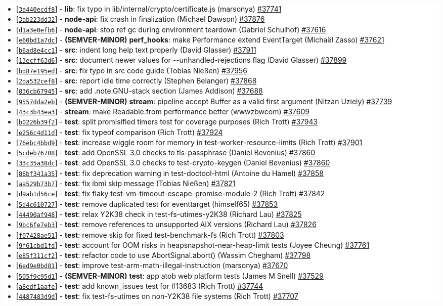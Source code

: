 * \[[`3a440ecdf8`](https://github.com/nodejs/node/commit/3a440ecdf8)] - **lib**: fix typo in lib/internal/crypto/certificate.js (marsonya) [#37741](https://github.com/nodejs/node/pull/37741)
* \[[`3ab223dd32`](https://github.com/nodejs/node/commit/3ab223dd32)] - **node-api**: fix crash in finalization (Michael Dawson) [#37876](https://github.com/nodejs/node/pull/37876)
* \[[`d1a3e0efb6`](https://github.com/nodejs/node/commit/d1a3e0efb6)] - **node-api**: stop ref gc during environment teardown (Gabriel Schulhof) [#37616](https://github.com/nodejs/node/pull/37616)
* \[[`e60bd1a7dc`](https://github.com/nodejs/node/commit/e60bd1a7dc)] - **(SEMVER-MINOR)** **perf\_hooks**: make Performance extend EventTarget (Michaël Zasso) [#37621](https://github.com/nodejs/node/pull/37621)
* \[[`b6ad8e4cc1`](https://github.com/nodejs/node/commit/b6ad8e4cc1)] - **src**: indent long help text properly (David Glasser) [#37911](https://github.com/nodejs/node/pull/37911)
* \[[`13ecff63d6`](https://github.com/nodejs/node/commit/13ecff63d6)] - **src**: document newer values for --unhandled-rejections flag (David Glasser) [#37899](https://github.com/nodejs/node/pull/37899)
* \[[`bd87e195ed`](https://github.com/nodejs/node/commit/bd87e195ed)] - **src**: fix typo in src code guide (Tobias Nießen) [#37956](https://github.com/nodejs/node/pull/37956)
* \[[`2da532cef8`](https://github.com/nodejs/node/commit/2da532cef8)] - **src**: report idle time correctly (Stephen Belanger) [#37868](https://github.com/nodejs/node/pull/37868)
* \[[`836cb67945`](https://github.com/nodejs/node/commit/836cb67945)] - **src**: add .note.GNU-stack section (James Addison) [#37688](https://github.com/nodejs/node/pull/37688)
* \[[`9557dda2eb`](https://github.com/nodejs/node/commit/9557dda2eb)] - **(SEMVER-MINOR)** **stream**: pipeline accept Buffer as a valid first argument (Nitzan Uziely) [#37739](https://github.com/nodejs/node/pull/37739)
* \[[`43c3b43ea3`](https://github.com/nodejs/node/commit/43c3b43ea3)] - **stream**: make Readable.from performance better (wwwzbwcom) [#37609](https://github.com/nodejs/node/pull/37609)
* \[[`b0226b39f2`](https://github.com/nodejs/node/commit/b0226b39f2)] - **test**: split promisified timers test for coverage purposes (Rich Trott) [#37943](https://github.com/nodejs/node/pull/37943)
* \[[`e256c4d11d`](https://github.com/nodejs/node/commit/e256c4d11d)] - **test**: fix typeof comparison (Rich Trott) [#37924](https://github.com/nodejs/node/pull/37924)
* \[[`76ebc4bbd9`](https://github.com/nodejs/node/commit/76ebc4bbd9)] - **test**: increase wiggle room for memory in test-worker-resource-limits (Rich Trott) [#37901](https://github.com/nodejs/node/pull/37901)
* \[[`5cdeb76708`](https://github.com/nodejs/node/commit/5cdeb76708)] - **test**: add OpenSSL 3.0 checks to tls-passphrase (Daniel Bevenius) [#37860](https://github.com/nodejs/node/pull/37860)
* \[[`33c35a38dc`](https://github.com/nodejs/node/commit/33c35a38dc)] - **test**: add OpenSSL 3.0 checks to test-crypto-keygen (Daniel Bevenius) [#37860](https://github.com/nodejs/node/pull/37860)
* \[[`86bf341a35`](https://github.com/nodejs/node/commit/86bf341a35)] - **test**: fix deprecation warning in test-doctool-html (Antoine du Hamel) [#37858](https://github.com/nodejs/node/pull/37858)
* \[[`aa529b73b7`](https://github.com/nodejs/node/commit/aa529b73b7)] - **test**: fix ibmi skip message (Tobias Nießen) [#37821](https://github.com/nodejs/node/pull/37821)
* \[[`d9ab1d56ce`](https://github.com/nodejs/node/commit/d9ab1d56ce)] - **test**: fix flaky test-vm-timeout-escape-promise-module-2 (Rich Trott) [#37842](https://github.com/nodejs/node/pull/37842)
* \[[`5d4c610727`](https://github.com/nodejs/node/commit/5d4c610727)] - **test**: remove duplicated test for eventtarget (himself65) [#37853](https://github.com/nodejs/node/pull/37853)
* \[[`44490af948`](https://github.com/nodejs/node/commit/44490af948)] - **test**: relax Y2K38 check in test-fs-utimes-y2K38 (Richard Lau) [#37825](https://github.com/nodejs/node/pull/37825)
* \[[`9bc6fe7eb3`](https://github.com/nodejs/node/commit/9bc6fe7eb3)] - **test**: remove references to unsupported AIX versions (Richard Lau) [#37826](https://github.com/nodejs/node/pull/37826)
* \[[`f07428ae51`](https://github.com/nodejs/node/commit/f07428ae51)] - **test**: remove skip for fixed test-benchmark-fs (Rich Trott) [#37803](https://github.com/nodejs/node/pull/37803)
* \[[`9f61cbd1fd`](https://github.com/nodejs/node/commit/9f61cbd1fd)] - **test**: account for OOM risks in heapsnapshot-near-heap-limit tests (Joyee Cheung) [#37761](https://github.com/nodejs/node/pull/37761)
* \[[`e85f311cf2`](https://github.com/nodejs/node/commit/e85f311cf2)] - **test**: refactor code to use AbortSignal.abort() (Wassim Chegham) [#37798](https://github.com/nodejs/node/pull/37798)
* \[[`6ed9e0bd81`](https://github.com/nodejs/node/commit/6ed9e0bd81)] - **test**: improve test-arm-math-illegal-instruction (marsonya) [#37670](https://github.com/nodejs/node/pull/37670)
* \[[`505f9c95d1`](https://github.com/nodejs/node/commit/505f9c95d1)] - **(SEMVER-MINOR)** **test**: app atob web platform tests (James M Snell) [#37529](https://github.com/nodejs/node/pull/37529)
* \[[`a8edf1aafe`](https://github.com/nodejs/node/commit/a8edf1aafe)] - **test**: add known\_issues test for #13683 (Rich Trott) [#37744](https://github.com/nodejs/node/pull/37744)
* \[[`4487483d9d`](https://github.com/nodejs/node/commit/4487483d9d)] - **test**: fix test-fs-utimes on non-Y2K38 file systems (Rich Trott) [#37707](https://github.com/nodejs/node/pull/37707)